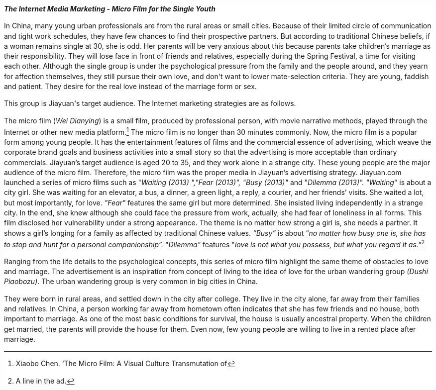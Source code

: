 ***The Internet Media Marketing - Micro Film for the Single Youth***

In China, many young urban professionals are from the rural areas or
small cities. Because of their limited circle of communication and tight
work schedules, they have few chances to find their prospective
partners. But according to traditional Chinese beliefs, if a woman
remains single at 30, she is odd. Her parents will be very anxious about
this because parents take children’s marriage as their responsibility.
They will lose face in front of friends and relatives, especially during
the Spring Festival, a time for visiting each other. Although the single
group is under the psychological pressure from the family and the people
around, and they yearn for affection themselves, they still pursue their
own love, and don't want to lower mate-selection criteria. They are
young, faddish and patient. They desire for the real love instead of the
marriage form or sex.

This group is Jiayuan's target audience. The Internet marketing
strategies are as follows.

The micro film (*Wei Dianying*) is a small film, produced by
professional person, with movie narrative methods, played through the
Internet or other new media platform.[^9_Wen-Final_14] The micro film is no longer
than 30 minutes commonly. Now, the micro film is a popular form among
young people. It has the entertainment features of films and the
commercial essence of advertising, which weave the corporate brand goals
and business activities into a small story so that the advertising is
more acceptable than ordinary commercials. Jiayuan’s target audience is
aged 20 to 35, and they work alone in a strange city. These young people
are the major audience of the micro film. Therefore, the micro film was
the proper media in Jiayuan’s advertising strategy. Jiayuan.com launched
a series of micro films such as "*Waiting (2013) ","Fear (2013)", "Busy
(2013)"* and "*Dilemma (2013)". "Waiting*" is about a city girl. She was
waiting for an elevator, a bus, a dinner, a green light, a reply, a
courier, and her friends’ visits. She waited a lot, but most
importantly, for love. *"Fear"* features the same girl but more
determined. She insisted living independently in a strange city. In the
end, she knew although she could face the pressure from work, actually,
she had fear of loneliness in all forms. This film disclosed her
vulnerability under a strong appearance. The theme is no matter how
strong a girl is, she needs a partner. It shows a girl’s longing for a
family as affected by traditional Chinese values. *“Busy”* is about “*no
matter how busy one is, she has to stop and hunt for a personal
companionship”.* "*Dilemma"* features "*love is not what you possess,
but what you regard it as."*[^9_Wen-Final_15]

Ranging from the life details to the psychological concepts, this series
of micro film highlight the same theme of obstacles to love and
marriage. The advertisement is an inspiration from concept of living to
the idea of love for the urban wandering group *(Dushi Piaobozu)*. The
urban wandering group is very common in big cities in China.

They were born in rural areas, and settled down in the city after
college. They live in the city alone, far away from their families and
relatives. In China, a person working far away from hometown often
indicates that she has few friends and no house, both important to
marriage. As one of the most basic conditions for survival, the house is
usually ancestral property. When the children get married, the parents
will provide the house for them. Even now, few young people are willing
to live in a rented place after marriage.


[^9_Wen-Final_1]: As cited in Zexin Ma. ‘Personal Image Construction and
[^9_Wen-Final_2]: As cited in Yifan Mu. ‘The Jiayuan Went to IPO Profit Model Was
[^9_Wen-Final_3]: Sino Tech, ‘*Shiji Jiayuan Xuanbu Wangzhan Zhuce Yonghu Shuliang
[^9_Wen-Final_4]: Xiaoying Wu. ‘The Dating Sites: "Sweet" Industrial Predicament and
[^9_Wen-Final_5]: The fee of 499 yuan is equivalent to the monthly food cost for one
[^9_Wen-Final_6]: Fengtao Li and Xujie Wang, ‘The Traditional Mode Met Bottleneck,
[^9_Wen-Final_7]: For example, the free dating platform of Renren, Sina Weibo and
[^9_Wen-Final_8]: iResearch, ‘129 Million Active Users Monthly: How to Estimate the
[^9_Wen-Final_9]: Lei Li, ‘Dating Sites Started the New User Battle’, China Business
[^9_Wen-Final_10]: Portal web refers to comprehensive Internet information resources
[^9_Wen-Final_11]: Vertical website refers to a certain industry professional
[^9_Wen-Final_12]: Navigation website refers to a collection of many web sites, to
[^9_Wen-Final_13]: Lei Li. ‘Dating Sites Started the New User Battle’.
[^9_Wen-Final_14]: Xiaobo Chen. ‘The Micro Film: A Visual Culture Transmutation of
[^9_Wen-Final_15]: A line in the ad.
[^9_Wen-Final_16]: Kugou.com is a popular website for music and entertainment in
[^9_Wen-Final_17]: Valerie M. Hudson and Andrea M. Den Boer, ‘“Bare Branches” and
[^9_Wen-Final_18]: National Bureau of Statistics of the People’s Republic of China,
[^9_Wen-Final_19]: Taobao.com started in 2003. It is the biggest auction website and
[^9_Wen-Final_20]: Translated by the author.
[^9_Wen-Final_21]: iResearch, ‘Jiayuan.com: “Bare Branch Revolution” Viral
[^9_Wen-Final_22]: Golden Mouse, ‘Jiayuan.com implanted “Romance in Car”*’,* 9 April
[^9_Wen-Final_23]: Translated by the author.
[^9_Wen-Final_24]: Donews, ‘Baihe’s Micro Film: IT Male Need the Counteroffensive
[^9_Wen-Final_25]: Lines in the advertisement, translated by the author.
[^9_Wen-Final_26]: Translated by the author.
[^9_Wen-Final_27]: *China Internet Weekly* was founded in Beijing in 1998,
[^9_Wen-Final_28]: Translated by the author.
[^9_Wen-Final_29]: Translated by the author.
[^9_Wen-Final_30]: These three ad names are translated by the author.
[^9_Wen-Final_31]: Lisa Rofel, ‘Desiring China: Experiments in Neoliberalism,
[^9_Wen-Final_32]: Ruoxi Lin. ‘The Dating Sites, Confused of the Fiancee’, China
[^9_Wen-Final_33]: Ruoxi Li. ‘The Dating Sites, Confused of the Fiancee’.